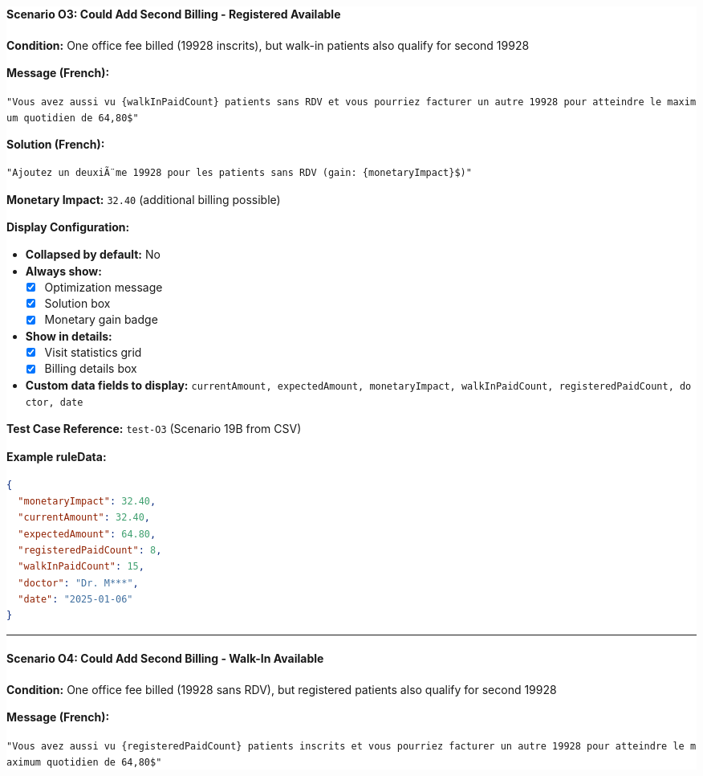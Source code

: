 
#### Scenario O3: Could Add Second Billing - Registered Available

**Condition:** One office fee billed (19928 inscrits), but walk-in patients also qualify for second 19928

**Message (French):**
```
"Vous avez aussi vu {walkInPaidCount} patients sans RDV et vous pourriez facturer un autre 19928 pour atteindre le maximum quotidien de 64,80$"
```

**Solution (French):**
```
"Ajoutez un deuxiÃ¨me 19928 pour les patients sans RDV (gain: {monetaryImpact}$)"
```

**Monetary Impact:** `32.40` (additional billing possible)

**Display Configuration:**
- **Collapsed by default:** No
- **Always show:**
  - [X] Optimization message
  - [X] Solution box
  - [X] Monetary gain badge
- **Show in details:**
  - [X] Visit statistics grid
  - [X] Billing details box
- **Custom data fields to display:** `currentAmount, expectedAmount, monetaryImpact, walkInPaidCount, registeredPaidCount, doctor, date`

**Test Case Reference:** `test-O3` (Scenario 19B from CSV)

**Example ruleData:**
```json
{
  "monetaryImpact": 32.40,
  "currentAmount": 32.40,
  "expectedAmount": 64.80,
  "registeredPaidCount": 8,
  "walkInPaidCount": 15,
  "doctor": "Dr. M***",
  "date": "2025-01-06"
}
```

---

#### Scenario O4: Could Add Second Billing - Walk-In Available

**Condition:** One office fee billed (19928 sans RDV), but registered patients also qualify for second 19928

**Message (French):**
```
"Vous avez aussi vu {registeredPaidCount} patients inscrits et vous pourriez facturer un autre 19928 pour atteindre le maximum quotidien de 64,80$"
```
